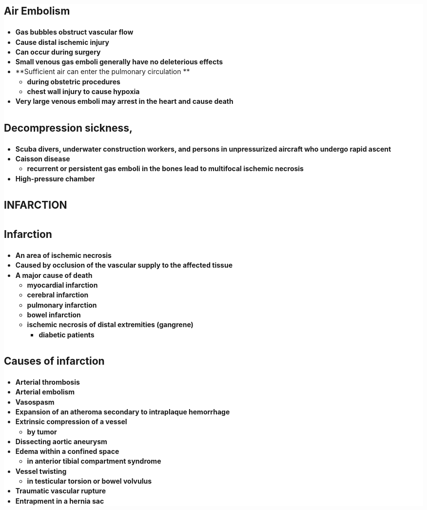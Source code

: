 ## Air Embolism

- **Gas bubbles obstruct vascular flow**
- **Cause distal ischemic injury**
- **Can occur during surgery**
- **Small venous gas emboli generally have no deleterious effects**
- **Sufficient air can enter the pulmonary circulation **
  - **during obstetric procedures**
  - **chest wall injury to cause hypoxia**
- **Very large venous emboli may arrest in the heart and cause death**

## Decompression sickness,

- **Scuba divers, underwater construction workers, and persons in
  unpressurized aircraft who undergo rapid ascent**
- **Caisson disease**
  - **recurrent or persistent gas emboli in the bones lead to multifocal
    ischemic necrosis**
- **High-pressure chamber**

## INFARCTION

## Infarction

- **An area of ischemic necrosis**
- **Caused by occlusion of the vascular supply to the affected tissue**
- **A major cause of death**
  - **myocardial infarction**
  - **cerebral infarction**
  - **pulmonary infarction**
  - **bowel infarction**
  - **ischemic necrosis of distal extremities (gangrene)**
    - **diabetic patients**

## Causes of infarction

- **Arterial thrombosis**
- **Arterial embolism**
- **Vasospasm**
- **Expansion of an atheroma secondary to intraplaque hemorrhage**
- **Extrinsic compression of a vessel**
  - **by tumor**
- **Dissecting aortic aneurysm**
- **Edema within a confined space**
  - **in anterior tibial compartment syndrome**
- **Vessel twisting**
  - **in testicular torsion or bowel volvulus**
- **Traumatic vascular rupture**
- **Entrapment in a hernia sac**
